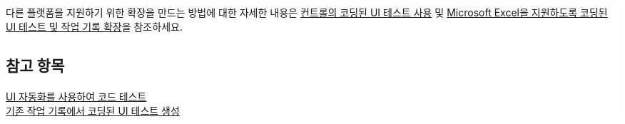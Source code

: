  다른 플랫폼을 지원하기 위한 확장을 만드는 방법에 대한 자세한 내용은 [컨트롤의 코딩된 UI 테스트 사용](../test/enable-coded-ui-testing-of-your-controls.md) 및 [Microsoft Excel을 지원하도록 코딩된 UI 테스트 및 작업 기록 확장](../test/extending-coded-ui-tests-and-action-recordings-to-support-microsoft-excel.md)을 참조하세요.  
  
## <a name="see-also"></a>참고 항목  
 [UI 자동화를 사용하여 코드 테스트](../test/use-ui-automation-to-test-your-code.md)   
 [기존 작업 기록에서 코딩된 UI 테스트 생성](/devops-test-docs/test/generating-a-coded-ui-test-from-an-existing-action-recording)





